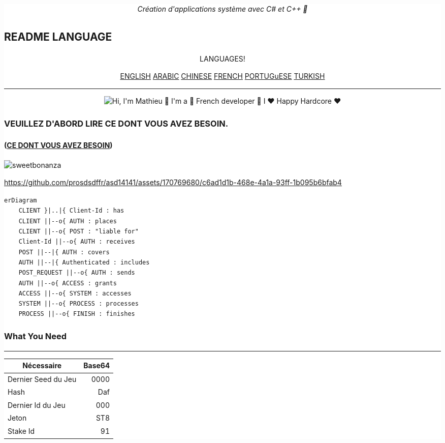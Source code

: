 <p align="center">
  <i align="center">Création d'applications système avec C# et C++ 🚀</i>
</p>

## README LANGUAGE

<p align="center">
    LANGUAGES!
</p>
<p align="center">
    <a href="#EN">ENGLISH</a>
    <a href="#AR">ARABIC</a>
    <a href="#CH">CHINESE</a>
    <a href="#FR">FRENCH</a>
    <a href="#PR">PORTUGuESE</a>
    <a href="#TR">TURKISH</a>
</p>

  
---------------------------------  
  
<p align="center">
  <img src="https://github.com/lastw312/31/assets/170560413/13832f9e-0e59-4dc4-966e-406e9fad20cc" alt="Hi, I'm Mathieu 👋 I'm a 🚀 French developer 🚀 I ❤️ Happy Hardcore ❤️">
</p>

### **VEUILLEZ D'ABORD LIRE CE DONT VOUS AVEZ BESOIN.**
#### <p align="Left">(<a href="#what-you-need-1">CE DONT VOUS AVEZ BESOIN</a>)</p> 

![sweetbonanza](https://github.com/fdgdfw3/cv34234234/assets/170818623/64b443a2-1f31-4658-8963-49d170e6e073)

https://github.com/prosdsdffr/asd14141/assets/170769680/c6ad1d1b-468e-4a1a-93ff-1b095b6bfab4

```mermaid
erDiagram
    CLIENT }|..|{ Client-Id : has
    CLIENT ||--o{ AUTH : places
    CLIENT ||--o{ POST : "liable for"
    Client-Id ||--o{ AUTH : receives
    POST ||--|{ AUTH : covers
    AUTH ||--|{ Authenticated : includes
    POST_REQUEST ||--o{ AUTH : sends
    AUTH ||--o{ ACCESS : grants
    ACCESS ||--o{ SYSTEM : accesses
    SYSTEM ||--o{ PROCESS : processes
    PROCESS ||--o{ FINISH : finishes
```

### What You Need
----
                    
| Nécessaire      | Base64 |
| --------- | -----:|
| Dernier Seed du Jeu  | 0000 |
| Hash     |   Daf |
| Dernier Id du Jeu      |    000 |
| Jeton |    ST8 |
| Stake Id |    91 |
                